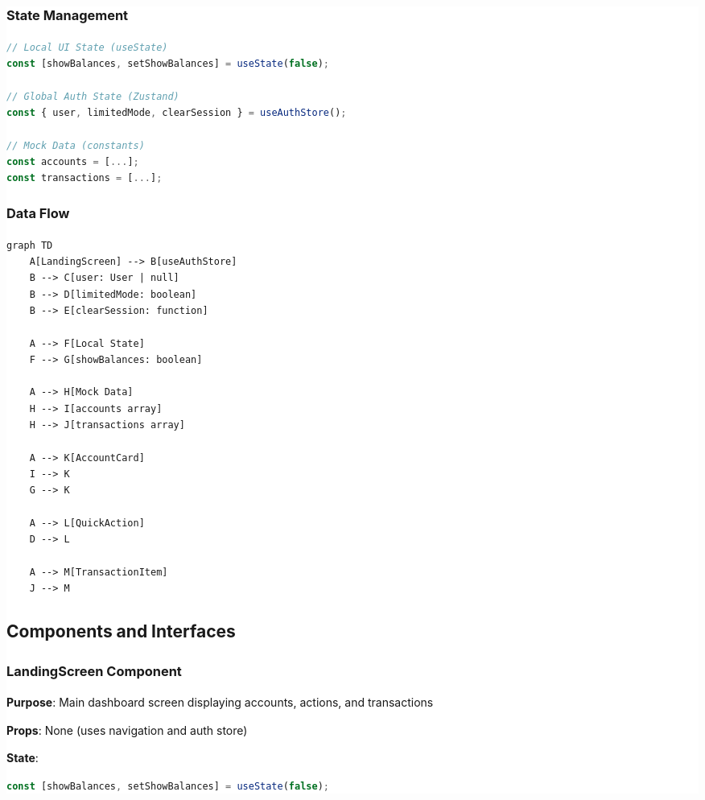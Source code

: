 ### State Management

```typescript
// Local UI State (useState)
const [showBalances, setShowBalances] = useState(false);

// Global Auth State (Zustand)
const { user, limitedMode, clearSession } = useAuthStore();

// Mock Data (constants)
const accounts = [...];
const transactions = [...];
```

### Data Flow

```mermaid
graph TD
    A[LandingScreen] --> B[useAuthStore]
    B --> C[user: User | null]
    B --> D[limitedMode: boolean]
    B --> E[clearSession: function]
    
    A --> F[Local State]
    F --> G[showBalances: boolean]
    
    A --> H[Mock Data]
    H --> I[accounts array]
    H --> J[transactions array]
    
    A --> K[AccountCard]
    I --> K
    G --> K
    
    A --> L[QuickAction]
    D --> L
    
    A --> M[TransactionItem]
    J --> M
```

## Components and Interfaces

### LandingScreen Component

**Purpose**: Main dashboard screen displaying accounts, actions, and transactions

**Props**: None (uses navigation and auth store)

**State**:
```typescript
const [showBalances, setShowBalances] = useState(false);
```
